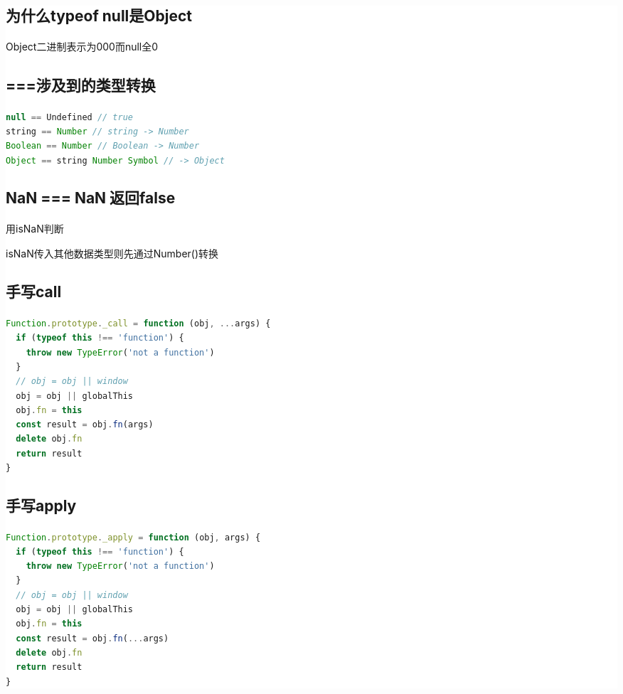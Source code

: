 ## 为什么typeof null是Object

Object二进制表示为000而null全0

## ===涉及到的类型转换

```js
null == Undefined // true
string == Number // string -> Number
Boolean == Number // Boolean -> Number
Object == string Number Symbol // -> Object
```

## NaN === NaN 返回false

用isNaN判断

isNaN传入其他数据类型则先通过Number()转换

## 手写call

```js
Function.prototype._call = function (obj, ...args) {
  if (typeof this !== 'function') {
    throw new TypeError('not a function')
  }
  // obj = obj || window
  obj = obj || globalThis
  obj.fn = this
  const result = obj.fn(args)
  delete obj.fn
  return result
}
```

## 手写apply

```js
Function.prototype._apply = function (obj, args) {
  if (typeof this !== 'function') {
    throw new TypeError('not a function')
  }
  // obj = obj || window
  obj = obj || globalThis
  obj.fn = this
  const result = obj.fn(...args)
  delete obj.fn
  return result
}
```


